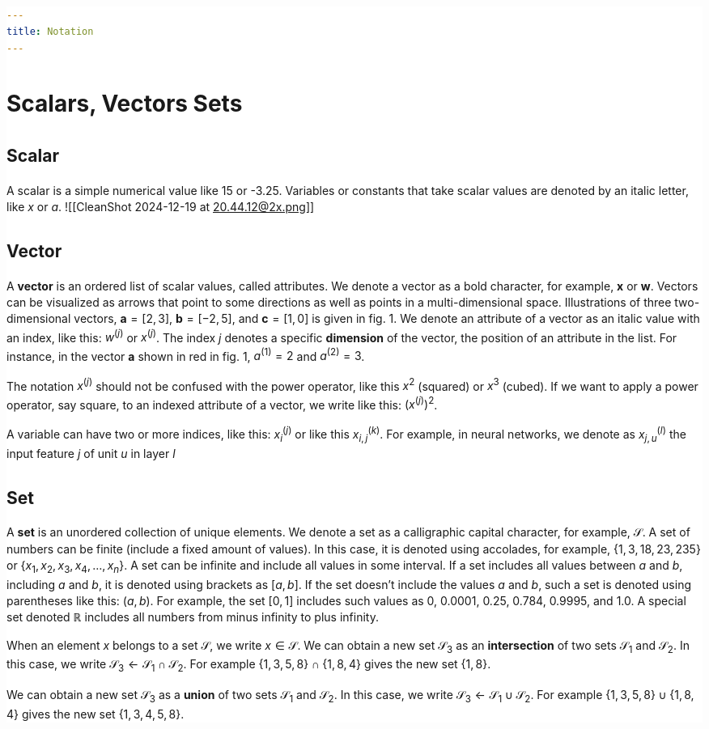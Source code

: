 ```yaml
---
title: Notation
---
```


# Scalars, Vectors Sets

## Scalar
A scalar is a simple numerical value like 15 or -3.25. Variables or constants that take scalar values are denoted by an italic letter, like $x$ or $a$.
![[CleanShot 2024-12-19 at 20.44.12@2x.png]]

## Vector
A **vector** is an ordered list of scalar values, called attributes. We denote a vector as a bold character, for example, $\mathbf{x}$ or $\mathbf{w}$. Vectors can be visualized as arrows that point to some directions as well as points in a multi-dimensional space. Illustrations of three two-dimensional vectors, $\mathbf{a} = [2, 3]$, $\mathbf{b} = [-2, 5]$, and $\mathbf{c} = [1, 0]$ is given in fig. 1. We denote an attribute of a vector as an italic value with an index, like this: $w^{(j)}$ or $x^{(j)}$. The index $j$ denotes a specific **dimension** of the vector, the position of an attribute in the list. For instance, in the vector $\mathbf{a}$ shown in red in fig. 1, $a^{(1)} = 2$ and $a^{(2)} = 3$.

The notation $x^{(j)}$ should not be confused with the power operator, like this $x^2$ (squared) or $x^3$ (cubed). If we want to apply a power operator, say square, to an indexed attribute of a vector, we write like this: $(x^{(j)})^2$.

A variable can have two or more indices, like this: $x_i^{(j)}$ or like this $x_{i,j}^{(k)}$. For example, in neural networks, we denote as $x_{j,u}^{(l)}$ the input feature $j$ of unit $u$ in layer $l$

## Set
A **set** is an unordered collection of unique elements. We denote a set as a calligraphic capital character, for example, $\mathcal{S}$. A set of numbers can be finite (include a fixed amount of values). In this case, it is denoted using accolades, for example, $\{1, 3, 18, 23, 235\}$ or $\{x_1, x_2, x_3, x_4, \ldots, x_n\}$. A set can be infinite and include all values in some interval. If a set includes all values between $a$ and $b$, including $a$ and $b$, it is denoted using brackets as $[a, b]$. If the set doesn’t include the values $a$ and $b$, such a set is denoted using parentheses like this: $(a, b)$. For example, the set $[0, 1]$ includes such values as $0$, $0.0001$, $0.25$, $0.784$, $0.9995$, and $1.0$. A special set denoted $\mathbb{R}$ includes all numbers from minus infinity to plus infinity.

When an element $x$ belongs to a set $\mathcal{S}$, we write $x \in \mathcal{S}$. We can obtain a new set $\mathcal{S}_3$ as an **intersection** of two sets $\mathcal{S}_1$ and $\mathcal{S}_2$. In this case, we write $\mathcal{S}_3 \leftarrow \mathcal{S}_1 \cap \mathcal{S}_2$. For example $\{1, 3, 5, 8\} \cap \{1, 8, 4\}$ gives the new set $\{1, 8\}$.

We can obtain a new set $\mathcal{S}_3$ as a **union** of two sets $\mathcal{S}_1$ and $\mathcal{S}_2$. In this case, we write $\mathcal{S}_3 \leftarrow \mathcal{S}_1 \cup \mathcal{S}_2$. For example $\{1, 3, 5, 8\} \cup \{1, 8, 4\}$ gives the new set $\{1, 3, 4, 5, 8\}$.
